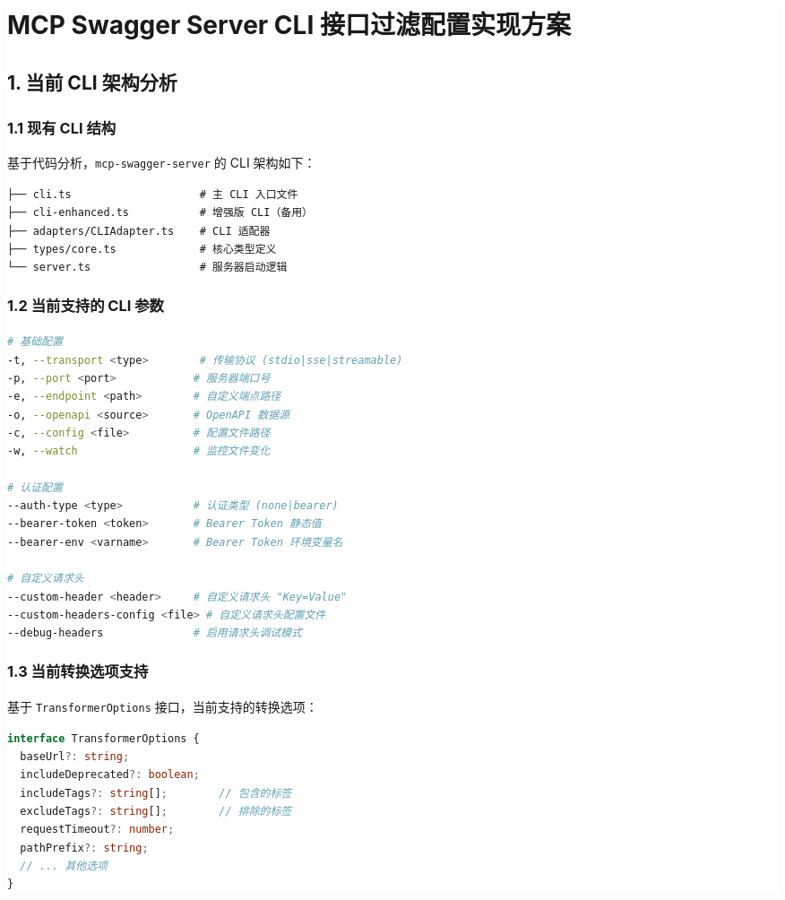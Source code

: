 # MCP Swagger Server CLI 接口过滤配置实现方案

## 1. 当前 CLI 架构分析

### 1.1 现有 CLI 结构

基于代码分析，`mcp-swagger-server` 的 CLI 架构如下：

```
├── cli.ts                    # 主 CLI 入口文件
├── cli-enhanced.ts           # 增强版 CLI（备用）
├── adapters/CLIAdapter.ts    # CLI 适配器
├── types/core.ts             # 核心类型定义
└── server.ts                 # 服务器启动逻辑
```

### 1.2 当前支持的 CLI 参数

```bash
# 基础配置
-t, --transport <type>        # 传输协议 (stdio|sse|streamable)
-p, --port <port>            # 服务器端口号
-e, --endpoint <path>        # 自定义端点路径
-o, --openapi <source>       # OpenAPI 数据源
-c, --config <file>          # 配置文件路径
-w, --watch                  # 监控文件变化

# 认证配置
--auth-type <type>           # 认证类型 (none|bearer)
--bearer-token <token>       # Bearer Token 静态值
--bearer-env <varname>       # Bearer Token 环境变量名

# 自定义请求头
--custom-header <header>     # 自定义请求头 "Key=Value"
--custom-headers-config <file> # 自定义请求头配置文件
--debug-headers              # 启用请求头调试模式
```

### 1.3 当前转换选项支持

基于 `TransformerOptions` 接口，当前支持的转换选项：

```typescript
interface TransformerOptions {
  baseUrl?: string;
  includeDeprecated?: boolean;
  includeTags?: string[];        // 包含的标签
  excludeTags?: string[];        // 排除的标签
  requestTimeout?: number;
  pathPrefix?: string;
  // ... 其他选项
}
```
